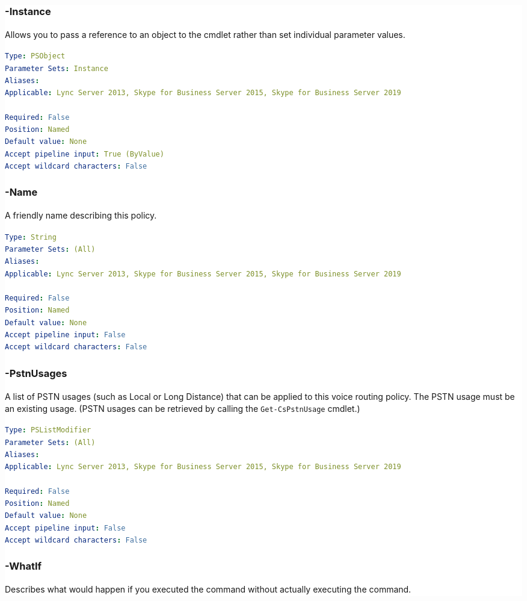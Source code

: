 ### -Instance
Allows you to pass a reference to an object to the cmdlet rather than set individual parameter values.

```yaml
Type: PSObject
Parameter Sets: Instance
Aliases: 
Applicable: Lync Server 2013, Skype for Business Server 2015, Skype for Business Server 2019

Required: False
Position: Named
Default value: None
Accept pipeline input: True (ByValue)
Accept wildcard characters: False
```

### -Name
A friendly name describing this policy.

```yaml
Type: String
Parameter Sets: (All)
Aliases: 
Applicable: Lync Server 2013, Skype for Business Server 2015, Skype for Business Server 2019

Required: False
Position: Named
Default value: None
Accept pipeline input: False
Accept wildcard characters: False
```

### -PstnUsages
A list of PSTN usages (such as Local or Long Distance) that can be applied to this voice routing policy.
The PSTN usage must be an existing usage.
(PSTN usages can be retrieved by calling the `Get-CsPstnUsage` cmdlet.)

```yaml
Type: PSListModifier
Parameter Sets: (All)
Aliases: 
Applicable: Lync Server 2013, Skype for Business Server 2015, Skype for Business Server 2019

Required: False
Position: Named
Default value: None
Accept pipeline input: False
Accept wildcard characters: False
```

### -WhatIf
Describes what would happen if you executed the command without actually executing the command.
